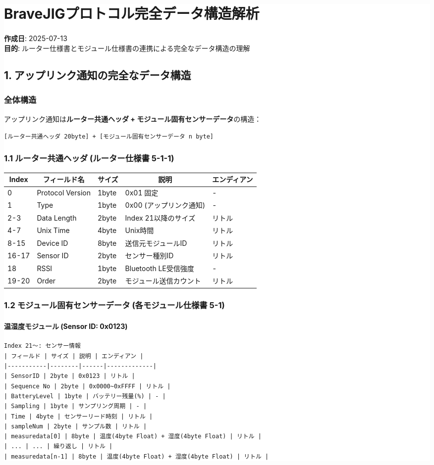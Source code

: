# BraveJIGプロトコル完全データ構造解析

**作成日**: 2025-07-13  
**目的**: ルーター仕様書とモジュール仕様書の連携による完全なデータ構造の理解

## 1. アップリンク通知の完全なデータ構造

### 全体構造
アップリンク通知は**ルーター共通ヘッダ + モジュール固有センサーデータ**の構造：

```
[ルーター共通ヘッダ 20byte] + [モジュール固有センサーデータ n byte]
```

### 1.1 ルーター共通ヘッダ (ルーター仕様書 5-1-1)

| Index | フィールド名 | サイズ | 説明 | エンディアン |
|-------|-------------|--------|------|-------------|
| 0 | Protocol Version | 1byte | 0x01 固定 | - |
| 1 | Type | 1byte | 0x00 (アップリンク通知) | - |
| 2-3 | Data Length | 2byte | Index 21以降のサイズ | リトル |
| 4-7 | Unix Time | 4byte | Unix時間 | リトル |
| 8-15 | Device ID | 8byte | 送信元モジュールID | リトル |
| 16-17 | Sensor ID | 2byte | センサー種別ID | リトル |
| 18 | RSSI | 1byte | Bluetooth LE受信強度 | - |
| 19-20 | Order | 2byte | モジュール送信カウント | リトル |

### 1.2 モジュール固有センサーデータ (各モジュール仕様書 5-1)

#### 温湿度モジュール (Sensor ID: 0x0123)
```
Index 21～: センサー情報
| フィールド | サイズ | 説明 | エンディアン |
|-----------|--------|------|-------------|
| SensorID | 2byte | 0x0123 | リトル |
| Sequence No | 2byte | 0x0000~0xFFFF | リトル |
| BatteryLevel | 1byte | バッテリー残量(%) | - |
| Sampling | 1byte | サンプリング周期 | - |
| Time | 4byte | センサーリード時刻 | リトル |
| sampleNum | 2byte | サンプル数 | リトル |
| measuredata[0] | 8byte | 温度(4byte Float) + 湿度(4byte Float) | リトル |
| ... | ... | 繰り返し | リトル |
| measuredata[n-1] | 8byte | 温度(4byte Float) + 湿度(4byte Float) | リトル |
```
